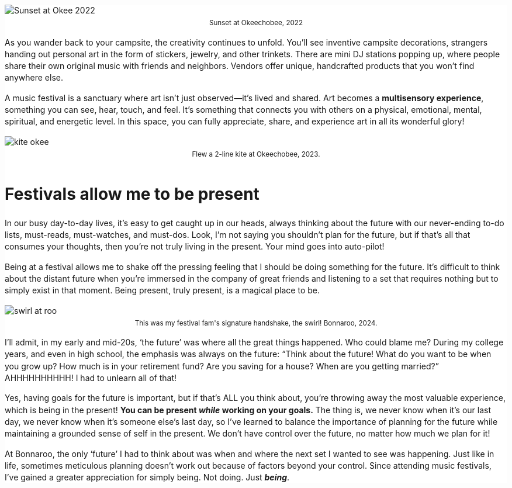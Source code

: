 <div class="Okeesunset">
    <img src="{{ '/assets/img/festivals/Okeesunset2022.jpg' | prepend: site.baseurl }}" alt="Sunset at Okee 2022">
</div>
<center> <small> Sunset at Okeechobee, 2022 </small> </center>

As you wander back to your campsite, the creativity continues to unfold. You’ll see inventive campsite decorations, strangers handing out personal art in the form of stickers, jewelry, and other trinkets. There are mini DJ stations popping up, where people share their own original music with friends and neighbors. Vendors offer unique, handcrafted products that you won’t find anywhere else.

A music festival is a sanctuary where art isn’t just observed—it’s lived and shared. Art becomes a **multisensory experience**, something you can see, hear, touch, and feel. It’s something that connects you with others on a physical, emotional, mental, spiritual, and energetic level. In this space, you can fully appreciate, share, and experience art in all its wonderful glory!
<div class="Okee kite">
    <img src="{{ '/assets/img/festivals/okeekite2023.jpg' | prepend: site.baseurl }}" alt="kite okee">
</div>
<center> <small> Flew a 2-line kite at Okeechobee, 2023. </small> </center>

# Festivals allow me to be present
In our busy day-to-day lives, it’s easy to get caught up in our heads, always thinking about the future with our never-ending to-do lists, must-reads, must-watches, and must-dos. Look, I’m not saying you shouldn’t plan for the future, but if that’s all that consumes your thoughts, then you’re not truly living in the present. Your mind goes into auto-pilot!

Being at a festival allows me to shake off the pressing feeling that I should be doing something for the future. It’s difficult to think about the distant future when you’re immersed in the company of great friends and listening to a set that requires nothing but to simply exist in that moment. Being present, truly present, is a magical place to be.

<div class="Roo swirl">
    <img src="{{ '/assets/img/festivals/Rooswirl2024.jpg' | prepend: site.baseurl }}" alt="swirl at roo">
</div>
<center> <small> This was my festival fam's signature handshake, the swirl! Bonnaroo, 2024. </small> </center>

I’ll admit, in my early and mid-20s, ‘the future’ was where all the great things happened. Who could blame me? During my college years, and even in high school, the emphasis was always on the future: “Think about the future! What do you want to be when you grow up? How much is in your retirement fund? Are you saving for a house? When are you getting married?” AHHHHHHHHHH! I had to unlearn all of that!

Yes, having goals for the future is important, but if that’s ALL you think about, you’re throwing away the most valuable experience, which is being in the present! **You can be present _while_ working on your goals.** The thing is, we never know when it’s our last day, we never know when it’s someone else’s last day, so I’ve learned to balance the importance of planning for the future while maintaining a grounded sense of self in the present. We don’t have control over the future, no matter how much we plan for it!

At Bonnaroo, the only ‘future’ I had to think about was when and where the next set I wanted to see was happening. Just like in life, sometimes meticulous planning doesn’t work out because of factors beyond your control. Since attending music festivals, I’ve gained a greater appreciation for simply being. Not doing. Just _**being**_.

